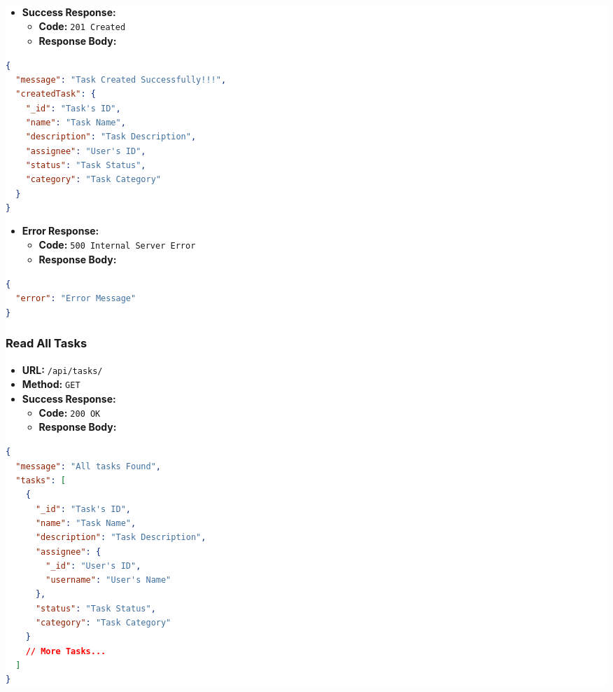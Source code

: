 - **Success Response:**
  - **Code:** `201 Created`
  - **Response Body:**

```json
{
  "message": "Task Created Successfully!!!",
  "createdTask": {
    "_id": "Task's ID",
    "name": "Task Name",
    "description": "Task Description",
    "assignee": "User's ID",
    "status": "Task Status",
    "category": "Task Category"
  }
}
```

- **Error Response:**
  - **Code:** `500 Internal Server Error`
  - **Response Body:**

```json
{
  "error": "Error Message"
}
```

### **Read All Tasks**

- **URL:** `/api/tasks/`
- **Method:** `GET`
- **Success Response:**
  - **Code:** `200 OK`
  - **Response Body:**

```json
{
  "message": "All tasks Found",
  "tasks": [
    {
      "_id": "Task's ID",
      "name": "Task Name",
      "description": "Task Description",
      "assignee": {
        "_id": "User's ID",
        "username": "User's Name"
      },
      "status": "Task Status",
      "category": "Task Category"
    }
    // More Tasks...
  ]
}
```
